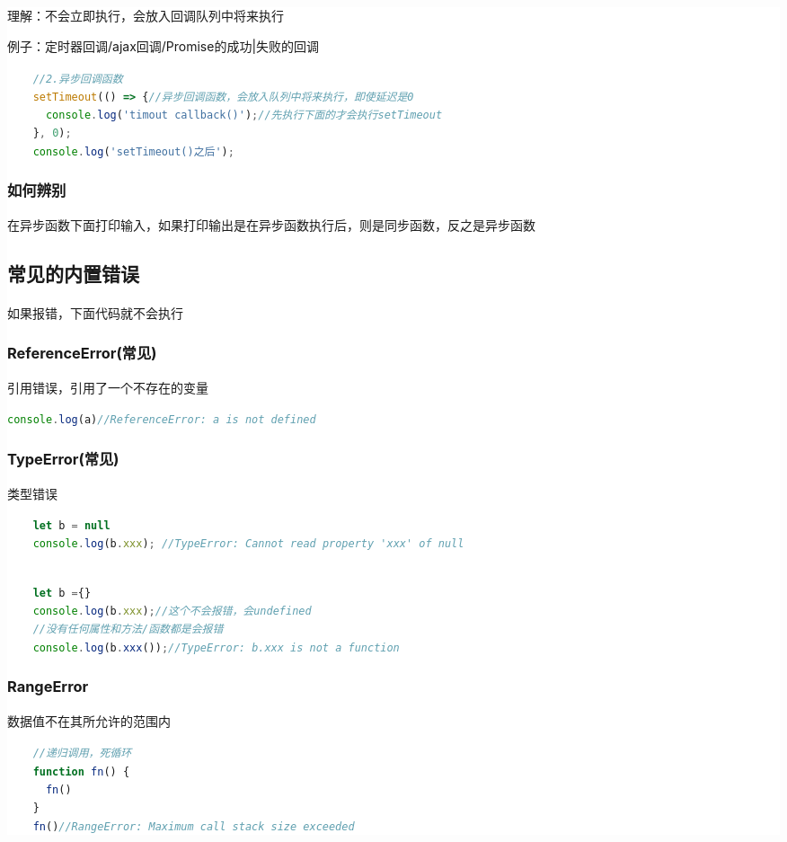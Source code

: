 理解：不会立即执行，会放入回调队列中将来执行

例子：定时器回调/ajax回调/Promise的成功|失败的回调

```javascript
    //2.异步回调函数
    setTimeout(() => {//异步回调函数，会放入队列中将来执行，即使延迟是0
      console.log('timout callback()');//先执行下面的才会执行setTimeout
    }, 0);
    console.log('setTimeout()之后');
```

### 如何辨别

在异步函数下面打印输入，如果打印输出是在异步函数执行后，则是同步函数，反之是异步函数

## 常见的内置错误

如果报错，下面代码就不会执行

### ReferenceError(常见)

引用错误，引用了一个不存在的变量

```javascript
console.log(a)//ReferenceError: a is not defined
```

### TypeError(常见)

类型错误

```javascript
    let b = null
    console.log(b.xxx); //TypeError: Cannot read property 'xxx' of null
	
```

```javascript
    let b ={}
    console.log(b.xxx);//这个不会报错，会undefined
	//没有任何属性和方法/函数都是会报错
    console.log(b.xxx());//TypeError: b.xxx is not a function
```

### RangeError

数据值不在其所允许的范围内

```javascript
    //递归调用，死循环
    function fn() {
      fn()
    }
    fn()//RangeError: Maximum call stack size exceeded
```
